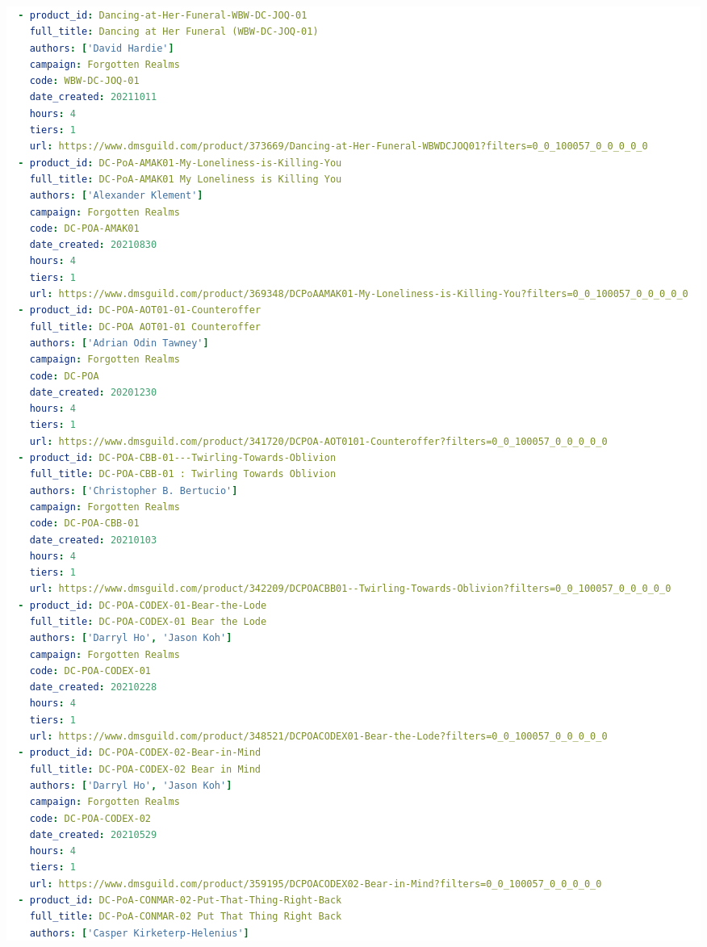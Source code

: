 ```yaml
  - product_id: Dancing-at-Her-Funeral-WBW-DC-JOQ-01
    full_title: Dancing at Her Funeral (WBW-DC-JOQ-01)
    authors: ['David Hardie']
    campaign: Forgotten Realms
    code: WBW-DC-JOQ-01
    date_created: 20211011
    hours: 4
    tiers: 1
    url: https://www.dmsguild.com/product/373669/Dancing-at-Her-Funeral-WBWDCJOQ01?filters=0_0_100057_0_0_0_0_0
  - product_id: DC-PoA-AMAK01-My-Loneliness-is-Killing-You
    full_title: DC-PoA-AMAK01 My Loneliness is Killing You
    authors: ['Alexander Klement']
    campaign: Forgotten Realms
    code: DC-POA-AMAK01
    date_created: 20210830
    hours: 4
    tiers: 1
    url: https://www.dmsguild.com/product/369348/DCPoAAMAK01-My-Loneliness-is-Killing-You?filters=0_0_100057_0_0_0_0_0
  - product_id: DC-POA-AOT01-01-Counteroffer
    full_title: DC-POA AOT01-01 Counteroffer
    authors: ['Adrian Odin Tawney']
    campaign: Forgotten Realms
    code: DC-POA
    date_created: 20201230
    hours: 4
    tiers: 1
    url: https://www.dmsguild.com/product/341720/DCPOA-AOT0101-Counteroffer?filters=0_0_100057_0_0_0_0_0
  - product_id: DC-POA-CBB-01---Twirling-Towards-Oblivion
    full_title: DC-POA-CBB-01 : Twirling Towards Oblivion
    authors: ['Christopher B. Bertucio']
    campaign: Forgotten Realms
    code: DC-POA-CBB-01
    date_created: 20210103
    hours: 4
    tiers: 1
    url: https://www.dmsguild.com/product/342209/DCPOACBB01--Twirling-Towards-Oblivion?filters=0_0_100057_0_0_0_0_0
  - product_id: DC-POA-CODEX-01-Bear-the-Lode
    full_title: DC-POA-CODEX-01 Bear the Lode
    authors: ['Darryl Ho', 'Jason Koh']
    campaign: Forgotten Realms
    code: DC-POA-CODEX-01
    date_created: 20210228
    hours: 4
    tiers: 1
    url: https://www.dmsguild.com/product/348521/DCPOACODEX01-Bear-the-Lode?filters=0_0_100057_0_0_0_0_0
  - product_id: DC-POA-CODEX-02-Bear-in-Mind
    full_title: DC-POA-CODEX-02 Bear in Mind
    authors: ['Darryl Ho', 'Jason Koh']
    campaign: Forgotten Realms
    code: DC-POA-CODEX-02
    date_created: 20210529
    hours: 4
    tiers: 1
    url: https://www.dmsguild.com/product/359195/DCPOACODEX02-Bear-in-Mind?filters=0_0_100057_0_0_0_0_0
  - product_id: DC-PoA-CONMAR-02-Put-That-Thing-Right-Back
    full_title: DC-PoA-CONMAR-02 Put That Thing Right Back
    authors: ['Casper Kirketerp-Helenius']
```